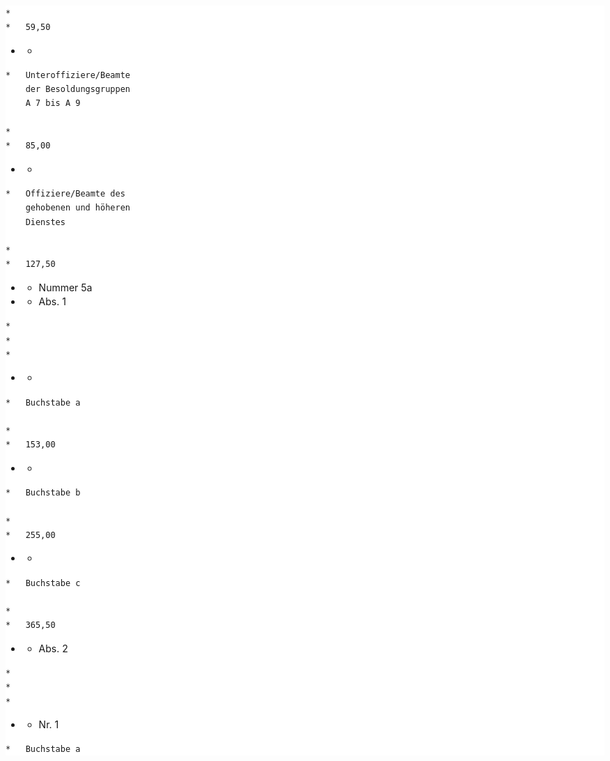     *
    *   59,50


*    *
    *   Unteroffiziere/Beamte
        der Besoldungsgruppen
        A 7 bis A 9

    *
    *   85,00


*    *
    *   Offiziere/Beamte des
        gehobenen und höheren
        Dienstes

    *
    *   127,50


*    *   Nummer 5a


*    *   Abs. 1

    *
    *
    *

*    *
    *   Buchstabe a

    *
    *   153,00


*    *
    *   Buchstabe b

    *
    *   255,00


*    *
    *   Buchstabe c

    *
    *   365,50


*    *   Abs. 2

    *
    *
    *

*    *   Nr. 1

    *   Buchstabe a
